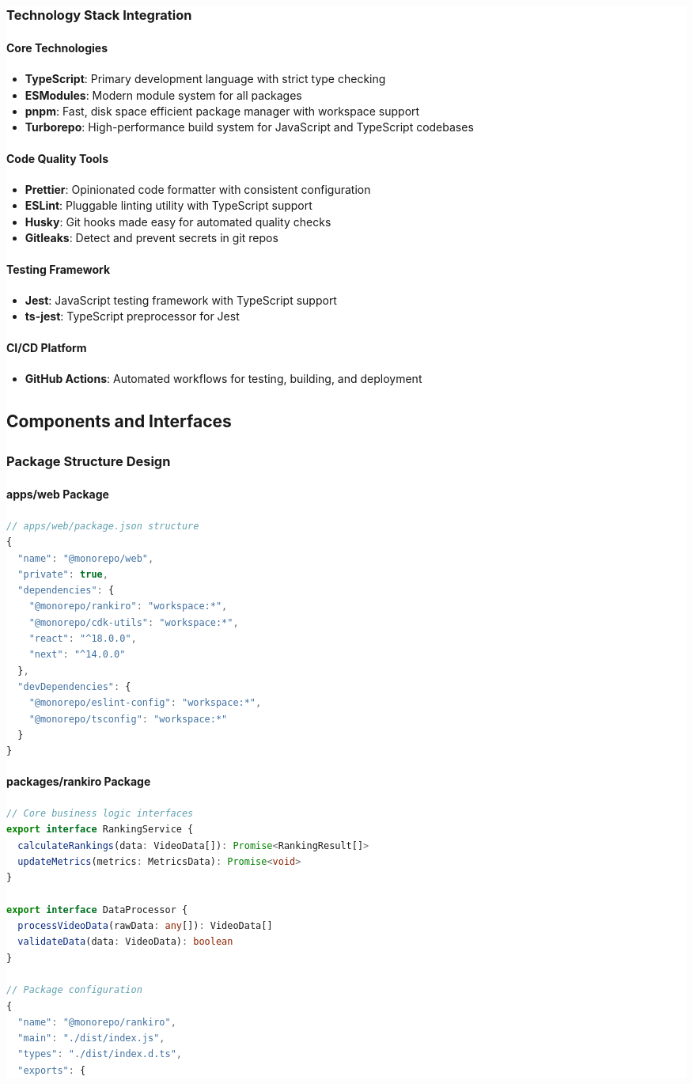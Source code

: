 ### Technology Stack Integration

#### Core Technologies
- **TypeScript**: Primary development language with strict type checking
- **ESModules**: Modern module system for all packages
- **pnpm**: Fast, disk space efficient package manager with workspace support
- **Turborepo**: High-performance build system for JavaScript and TypeScript codebases

#### Code Quality Tools
- **Prettier**: Opinionated code formatter with consistent configuration
- **ESLint**: Pluggable linting utility with TypeScript support
- **Husky**: Git hooks made easy for automated quality checks
- **Gitleaks**: Detect and prevent secrets in git repos

#### Testing Framework
- **Jest**: JavaScript testing framework with TypeScript support
- **ts-jest**: TypeScript preprocessor for Jest

#### CI/CD Platform
- **GitHub Actions**: Automated workflows for testing, building, and deployment

## Components and Interfaces

### Package Structure Design

#### apps/web Package
```typescript
// apps/web/package.json structure
{
  "name": "@monorepo/web",
  "private": true,
  "dependencies": {
    "@monorepo/rankiro": "workspace:*",
    "@monorepo/cdk-utils": "workspace:*",
    "react": "^18.0.0",
    "next": "^14.0.0"
  },
  "devDependencies": {
    "@monorepo/eslint-config": "workspace:*",
    "@monorepo/tsconfig": "workspace:*"
  }
}
```

#### packages/rankiro Package
```typescript
// Core business logic interfaces
export interface RankingService {
  calculateRankings(data: VideoData[]): Promise<RankingResult[]>
  updateMetrics(metrics: MetricsData): Promise<void>
}

export interface DataProcessor {
  processVideoData(rawData: any[]): VideoData[]
  validateData(data: VideoData): boolean
}

// Package configuration
{
  "name": "@monorepo/rankiro",
  "main": "./dist/index.js",
  "types": "./dist/index.d.ts",
  "exports": {
```